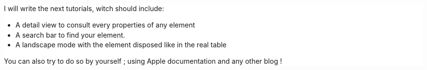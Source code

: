 I will write the next tutorials, witch should include:

- A detail view to consult every properties of any element
- A search bar to find your element.
- A landscape mode with the element disposed like in the real table

You can also try to do so by yourself ; using Apple documentation and any other blog !

[elements-plist]: /assets/ios/tutorial1/Elements.plist
[elements-loaded]: /assets/ios/tutorial1/ElementsInConsole.png
[memory-issue]: /assets/ios/tutorial1/MemoryIssue.png
[screenshot]: /assets/ios/tutorial1/Screenshot.png
[repo-github]: https://github.com/Dean151/ElementsList/tree/tutorial-1
